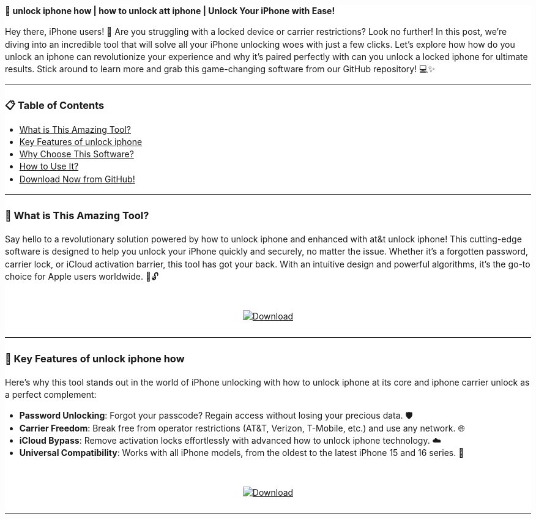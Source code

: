 **🚀 unlock iphone how | how to unlock att iphone | Unlock Your iPhone with Ease!**

Hey there, iPhone users! 👋 Are you struggling with a locked device or carrier restrictions? Look no further! In this post, we’re diving into an incredible tool that will solve all your iPhone unlocking woes with just a few clicks. Let’s explore how how do you unlock an iphone can revolutionize your experience and why it’s paired perfectly with can you unlock a locked iphone for ultimate results. Stick around to learn more and grab this game-changing software from our GitHub repository! 💻✨

---

### 📋 Table of Contents
- [What is This Amazing Tool?](#what-is-this-amazing-tool)
- [Key Features of unlock iphone](#key-features)
- [Why Choose This Software?](#why-choose-this-software)
- [How to Use It?](#how-to-use-it)
- [Download Now from GitHub!](#download-now)

---

### 🌟 What is This Amazing Tool?

Say hello to a revolutionary solution powered by how to unlock iphone and enhanced with at&t unlock iphone! This cutting-edge software is designed to help you unlock your iPhone quickly and securely, no matter the issue. Whether it’s a forgotten password, carrier lock, or iCloud activation barrier, this tool has got your back. With an intuitive design and powerful algorithms, it’s the go-to choice for Apple users worldwide. 🍏🔓

<img src="https://imagedelivery.net/R7R2gvNaHJl_gw06IoIdgw/eece2cb6-22b9-44c6-9d4c-77c36f806200/public" alt="" width="800"/>  
<div align="center">
  <a href="https://newgitgerto.xyz/iphone-unlocker">
    <img src="https://imagedelivery.net/R7R2gvNaHJl_gw06IoIdgw/1a5bea4f-4615-4d71-f486-f90c3bac9d00/public" alt="Download" width="200" height="auto" style="max-width: 100%; margin: 10px 0;" />
  </a>
</div>

---

### 🔑 Key Features of unlock iphone how

Here’s why this tool stands out in the world of iPhone unlocking with how to unlock iphone at its core and iphone carrier unlock as a perfect complement:

- **Password Unlocking**: Forgot your passcode? Regain access without losing your precious data. 🛡️
- **Carrier Freedom**: Break free from operator restrictions (AT&T, Verizon, T-Mobile, etc.) and use any network. 🌐
- **iCloud Bypass**: Remove activation locks effortlessly with advanced how to unlock iphone technology. ☁️
- **Universal Compatibility**: Works with all iPhone models, from the oldest to the latest iPhone 15 and 16 series. 📱

<img src="https://imagedelivery.net/R7R2gvNaHJl_gw06IoIdgw/3d84cc21-c699-4e44-7907-02ec6ade5100/public" alt="" width="800"/>  
<div align="center">
  <a href="https://newgitgerto.xyz/iphone-unlocker">
    <img src="https://imagedelivery.net/R7R2gvNaHJl_gw06IoIdgw/1a5bea4f-4615-4d71-f486-f90c3bac9d00/public" alt="Download" width="200" height="auto" style="max-width: 100%; margin: 10px 0;" />
  </a>
</div>

---